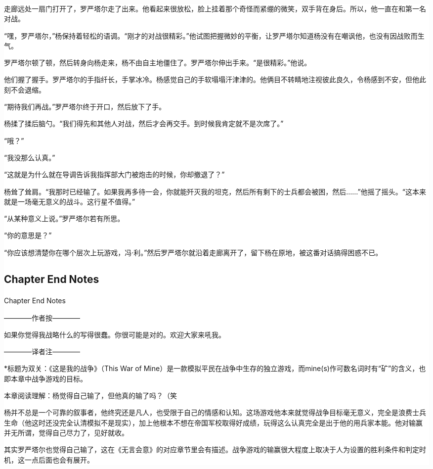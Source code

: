 走廊远处一扇门打开了，罗严塔尔走了出来。他看起来很放松，脸上挂着那个奇怪而紧绷的微笑，双手背在身后。所以，他一直在和第一名对战。

“嘿，罗严塔尔，”杨保持着轻松的语调。“刚才的对战很精彩。”他试图把握微妙的平衡，让罗严塔尔知道杨没有在嘲讽他，也没有因战败而生气。

罗严塔尔顿了顿，然后转身向杨走来，杨不由自主地僵住了。罗严塔尔伸出手来。“是很精彩。”他说。

他们握了握手。罗严塔尔的手指纤长，手掌冰冷。杨感觉自己的手软塌塌汗津津的。他俩目不转睛地注视彼此良久，令杨感到不安，但他此刻不会退缩。

“期待我们再战。”罗严塔尔终于开口，然后放下了手。

杨揉了揉后脑勺。“我们得先和其他人对战，然后才会再交手。到时候我肯定就不是次席了。”

“哦？”

“我没那么认真。”

“这就是为什么就在导调告诉我指挥部大门被炮击的时候，你却撤退了？”

杨耸了耸肩。“我那时已经输了。如果我再多待一会，你就能歼灭我的坦克，然后所有剩下的士兵都会被困，然后……”他摇了摇头。“这本来就是一场毫无意义的战斗。这行星不值得。”

“从某种意义上说。”罗严塔尔若有所思。

“你的意思是？”

“你应该想清楚你在哪个层次上玩游戏，冯·利。”然后罗严塔尔就沿着走廊离开了，留下杨在原地，被这番对话搞得困惑不已。

[^1]: 原文war game的标准翻译即为“战争游戏”。作者受科幻小说系列《安德的游戏》影响很深，大量借鉴了该书中的模拟战争游戏，因此本译将原文中的game统一译为“游戏”。但game的含义比“游戏”更丰富，往往还有比赛、博弈的意味。

[^2]: 导调（moderator）是军事术语，指在演习中进行导演和调度的人和部门。

[^3]: 想定（scenario）是军事术语，指对作战双方基本态势、作战企图和作战发展情况的设想。

## Chapter End Notes

Chapter End Notes

————作者按————

如果你觉得我战略什么的写得很蠢。你很可能是对的。欢迎大家来吼我。

————译者注————

\*标题为双关：《这是我的战争》（This War of Mine）是一款模拟平民在战争中生存的独立游戏，而mine\(s\)作可数名词时有“矿”的含义，也即本章中战争游戏的目标。

本章阅读理解：杨觉得自己输了，但他真的输了吗？（笑

杨并不总是一个可靠的叙事者，他终究还是凡人，也受限于自己的情感和认知。这场游戏他本来就觉得战争目标毫无意义，完全是浪费士兵生命（他这时还没完全认清模拟不是现实），加上他根本不想在帝国军校取得好成绩，玩得这么认真完全是出于他的用兵家本能。他对输赢并无所谓，觉得自己尽力了，见好就收。

其实罗严塔尔也觉得自己输了，这在《无言会意》的对应章节里会有描述。战争游戏的输赢很大程度上取决于人为设置的胜利条件和判定时机，这一点后面也会有展开。

